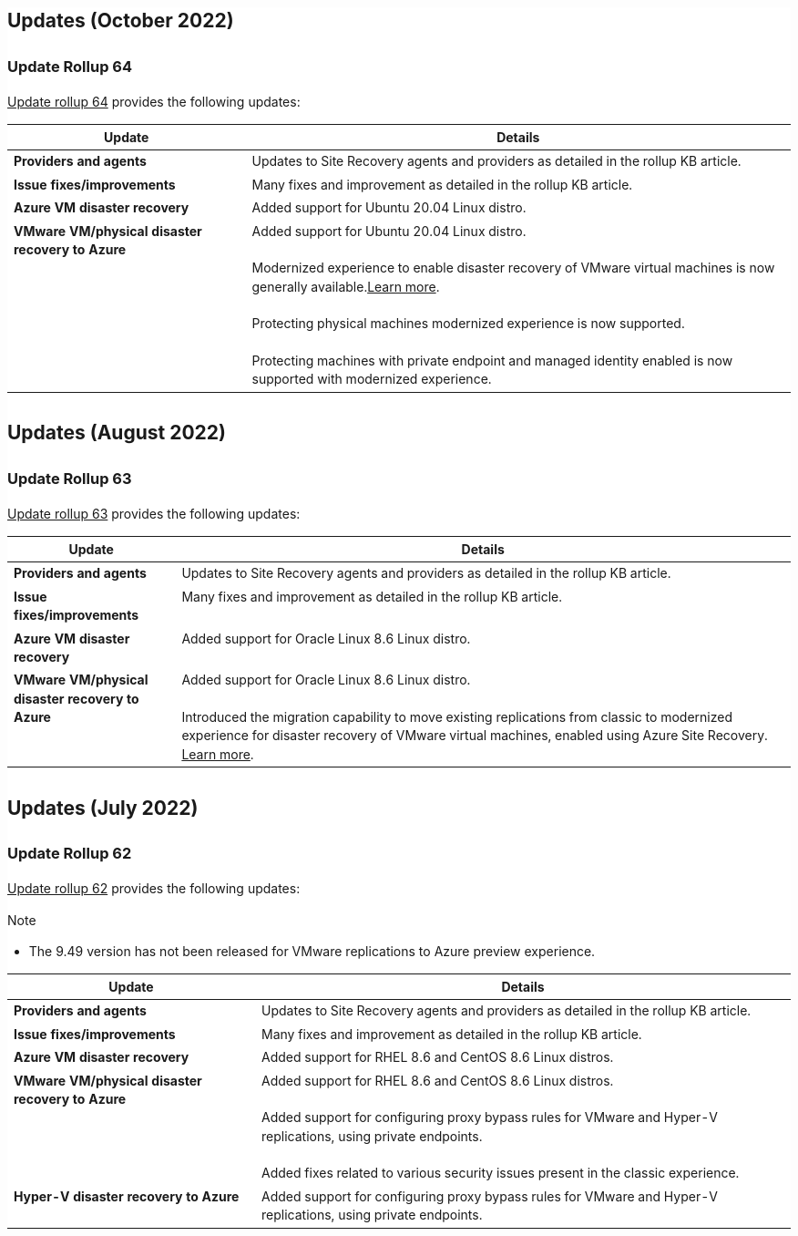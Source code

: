 
## Updates (October 2022)

### Update Rollup 64

[Update rollup 64](https://support.microsoft.com/topic/update-rollup-64-for-azure-site-recovery-kb5020102-23db9799-102c-4378-9754-2f19f6c7858a) provides the following updates:

**Update** | **Details**
--- | ---
**Providers and agents** | Updates to Site Recovery agents and providers as detailed in the rollup KB article.
**Issue fixes/improvements** | Many fixes and improvement as detailed in the rollup KB article.
**Azure VM disaster recovery** | Added support for Ubuntu 20.04 Linux distro.
**VMware VM/physical disaster recovery to Azure** | Added support for Ubuntu 20.04 Linux distro.<br/><br/> Modernized experience to enable disaster recovery of VMware virtual machines is now generally available.[Learn more](https://azure.microsoft.com/updates/vmware-dr-ga-with-asr).<br/><br/> Protecting physical machines modernized experience is now supported.<br/><br/> Protecting machines with private endpoint and managed identity enabled is now supported with modernized experience.

## Updates (August 2022)

### Update Rollup 63

[Update rollup 63](https://support.microsoft.com/topic/update-rollup-63-for-azure-site-recovery-992e63af-aa94-4ea6-8d1b-2dd89a9cc70b) provides the following updates:

**Update** | **Details**
--- | ---
**Providers and agents** | Updates to Site Recovery agents and providers as detailed in the rollup KB article.
**Issue fixes/improvements** | Many fixes and improvement as detailed in the rollup KB article.
**Azure VM disaster recovery** | Added support for Oracle Linux 8.6 Linux distro.
**VMware VM/physical disaster recovery to Azure** | Added support for Oracle Linux 8.6 Linux distro.<br/><br/> Introduced the migration capability to move existing replications from classic to modernized experience for disaster recovery of VMware virtual machines, enabled using Azure Site Recovery. [Learn more](move-from-classic-to-modernized-vmware-disaster-recovery.md).


## Updates (July 2022)

### Update Rollup 62

[Update rollup 62](https://support.microsoft.com/topic/update-rollup-62-for-azure-site-recovery-e7aff36f-b6ad-4705-901c-f662c00c402b) provides the following updates:

> [!Note]
> - The 9.49 version has not been released for VMware replications to Azure preview experience.

**Update** | **Details**
--- | ---
**Providers and agents** | Updates to Site Recovery agents and providers as detailed in the rollup KB article.
**Issue fixes/improvements** | Many fixes and improvement as detailed in the rollup KB article.
**Azure VM disaster recovery** | Added support for RHEL 8.6 and CentOS 8.6 Linux distros.
**VMware VM/physical disaster recovery to Azure** | Added support for RHEL 8.6 and CentOS 8.6 Linux distros.<br/><br/> Added support for configuring proxy bypass rules for VMware and Hyper-V replications, using private endpoints.<br/><br/> Added fixes related to various security issues present in the classic experience.
**Hyper-V disaster recovery to Azure** | Added support for configuring proxy bypass rules for VMware and Hyper-V replications, using private endpoints.
